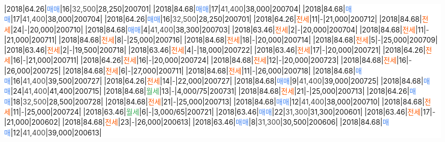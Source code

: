 |2018|64.26|<span style="color:#4285f3">매매</span>|16|<span style="color:#444444">32,500</span>|28,250|200701|
|2018|84.68|<span style="color:#4285f3">매매</span>|17|<span style="color:#444444">41,400</span>|38,000|200704|
|2018|84.68|<span style="color:#4285f3">매매</span>|17|<span style="color:#444444">41,400</span>|38,000|200704|
|2018|64.26|<span style="color:#4285f3">매매</span>|16|<span style="color:#444444">32,500</span>|28,250|200701|
|2018|64.26|<span style="color:#ff5a00">전세</span>|11|<span style="color:#444444">-</span>|21,000|200712|
|2018|84.68|<span style="color:#ff5a00">전세</span>|24|<span style="color:#444444">-</span>|20,000|200710|
|2018|84.68|<span style="color:#4285f3">매매</span>|4|<span style="color:#444444">41,400</span>|38,300|200703|
|2018|63.46|<span style="color:#ff5a00">전세</span>|2|<span style="color:#444444">-</span>|20,000|200704|
|2018|84.68|<span style="color:#ff5a00">전세</span>|11|<span style="color:#444444">-</span>|21,000|200711|
|2018|84.68|<span style="color:#ff5a00">전세</span>|8|<span style="color:#444444">-</span>|25,000|200716|
|2018|84.68|<span style="color:#ff5a00">전세</span>|18|<span style="color:#444444">-</span>|20,000|200714|
|2018|84.68|<span style="color:#ff5a00">전세</span>|5|<span style="color:#444444">-</span>|25,000|200709|
|2018|63.46|<span style="color:#ff5a00">전세</span>|2|<span style="color:#444444">-</span>|19,500|200718|
|2018|63.46|<span style="color:#ff5a00">전세</span>|4|<span style="color:#444444">-</span>|18,000|200722|
|2018|63.46|<span style="color:#ff5a00">전세</span>|17|<span style="color:#444444">-</span>|20,000|200721|
|2018|64.26|<span style="color:#ff5a00">전세</span>|16|<span style="color:#444444">-</span>|21,000|200711|
|2018|64.26|<span style="color:#ff5a00">전세</span>|16|<span style="color:#444444">-</span>|20,000|200724|
|2018|84.68|<span style="color:#ff5a00">전세</span>|12|<span style="color:#444444">-</span>|20,000|200723|
|2018|84.68|<span style="color:#ff5a00">전세</span>|16|<span style="color:#444444">-</span>|26,000|200725|
|2018|84.68|<span style="color:#ff5a00">전세</span>|6|<span style="color:#444444">-</span>|27,000|200711|
|2018|84.68|<span style="color:#ff5a00">전세</span>|11|<span style="color:#444444">-</span>|26,000|200718|
|2018|84.68|<span style="color:#4285f3">매매</span>|16|<span style="color:#444444">41,400</span>|39,500|200727|
|2018|64.26|<span style="color:#ff5a00">전세</span>|14|<span style="color:#444444">-</span>|22,000|200727|
|2018|84.68|<span style="color:#4285f3">매매</span>|9|<span style="color:#444444">41,400</span>|39,000|200725|
|2018|84.68|<span style="color:#4285f3">매매</span>|24|<span style="color:#444444">41,400</span>|41,400|200715|
|2018|84.68|<span style="color:#34a853">월세</span>|13|<span style="color:#444444">-</span>|4,000/75|200731|
|2018|84.68|<span style="color:#ff5a00">전세</span>|21|<span style="color:#444444">-</span>|25,000|200713|
|2018|64.26|<span style="color:#4285f3">매매</span>|18|<span style="color:#444444">32,500</span>|28,500|200728|
|2018|84.68|<span style="color:#ff5a00">전세</span>|21|<span style="color:#444444">-</span>|25,000|200713|
|2018|84.68|<span style="color:#4285f3">매매</span>|12|<span style="color:#444444">41,400</span>|38,000|200710|
|2018|84.68|<span style="color:#ff5a00">전세</span>|11|<span style="color:#444444">-</span>|25,000|200724|
|2018|63.46|<span style="color:#34a853">월세</span>|6|<span style="color:#444444">-</span>|3,000/65|200721|
|2018|63.46|<span style="color:#4285f3">매매</span>|22|<span style="color:#444444">31,300</span>|31,300|200601|
|2018|63.46|<span style="color:#ff5a00">전세</span>|17|<span style="color:#444444">-</span>|21,000|200602|
|2018|84.68|<span style="color:#ff5a00">전세</span>|23|<span style="color:#444444">-</span>|26,000|200613|
|2018|63.46|<span style="color:#4285f3">매매</span>|8|<span style="color:#444444">31,300</span>|30,500|200606|
|2018|84.68|<span style="color:#4285f3">매매</span>|12|<span style="color:#444444">41,400</span>|39,000|200613|